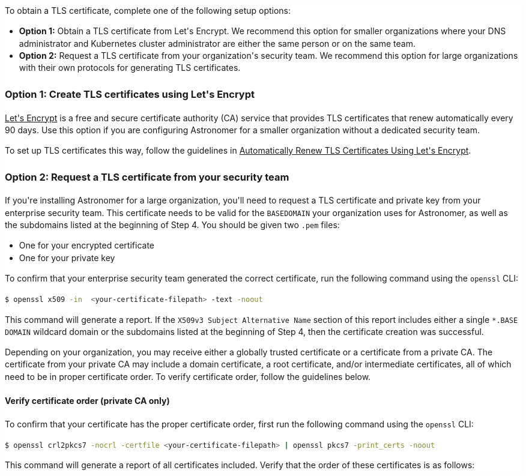 To obtain a TLS certificate, complete one of the following setup options:

* **Option 1:** Obtain a TLS certificate from Let's Encrypt. We recommend this option for smaller organizations where your DNS administrator and Kubernetes cluster administrator are either the same person or on the same team.
* **Option 2:** Request a TLS certificate from your organization's security team. We recommend this option for large organizations with their own  protocols for generating TLS certificates.

### Option 1: Create TLS certificates using Let's Encrypt

[Let's Encrypt](https://letsencrypt.org/) is a free and secure certificate authority (CA) service that provides TLS certificates that renew automatically every 90 days. Use this option if you are configuring Astronomer for a smaller organization without a dedicated security team.

To set up TLS certificates this way, follow the guidelines in [Automatically Renew TLS Certificates Using Let's Encrypt](https://www.astronomer.io/docs/enterprise/stable/manage-astronomer/renew-tls-cert#automatically-renew-tls-certificates-using-lets-encrypt).

### Option 2: Request a TLS certificate from your security team

If you're installing Astronomer for a large organization, you'll need to request a TLS certificate and private key from your enterprise security team. This certificate needs to be valid for the `BASEDOMAIN` your organization uses for Astronomer, as well as the subdomains listed at the beginning of Step 4. You should be given two `.pem` files:

- One for your encrypted certificate
- One for your private key

To confirm that your enterprise security team generated the correct certificate, run the following command using the `openssl` CLI:

```sh
$ openssl x509 -in  <your-certificate-filepath> -text -noout
```

This command will generate a report. If the `X509v3 Subject Alternative Name` section of this report includes either a single `*.BASEDOMAIN` wildcard domain or the subdomains listed at the beginning of Step 4, then the certificate creation was successful.

Depending on your organization, you may receive either a globally trusted certificate or a certificate from a private CA. The certificate from your private CA may include a domain certificate, a root certificate, and/or intermediate certificates, all of which need to be in proper certificate order. To verify certificate order, follow the guidelines below.

#### Verify certificate order (private CA only)

To confirm that your certificate has the proper certificate order, first run the following command using the `openssl` CLI:

```sh
$ openssl crl2pkcs7 -nocrl -certfile <your-certificate-filepath> | openssl pkcs7 -print_certs -noout
```

This command will generate a report of all certificates included. Verify that the order of these certificates is as follows:
